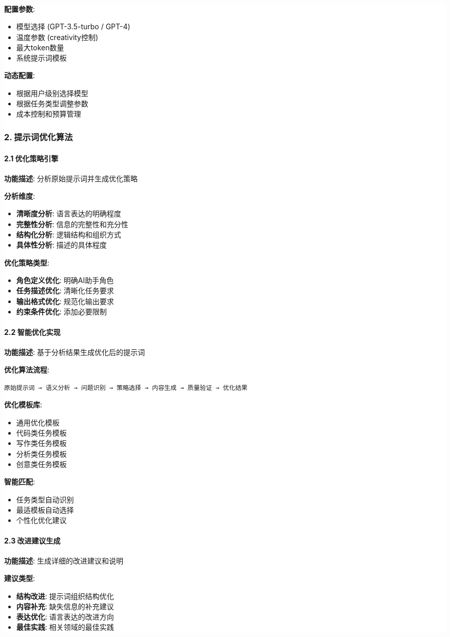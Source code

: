 **配置参数**:
- 模型选择 (GPT-3.5-turbo / GPT-4)
- 温度参数 (creativity控制)
- 最大token数量
- 系统提示词模板

**动态配置**:
- 根据用户级别选择模型
- 根据任务类型调整参数
- 成本控制和预算管理

### 2. 提示词优化算法

#### 2.1 优化策略引擎
**功能描述**: 分析原始提示词并生成优化策略

**分析维度**:
- **清晰度分析**: 语言表达的明确程度
- **完整性分析**: 信息的完整性和充分性
- **结构化分析**: 逻辑结构和组织方式
- **具体性分析**: 描述的具体程度

**优化策略类型**:
- **角色定义优化**: 明确AI助手角色
- **任务描述优化**: 清晰化任务要求
- **输出格式优化**: 规范化输出要求
- **约束条件优化**: 添加必要限制

#### 2.2 智能优化实现
**功能描述**: 基于分析结果生成优化后的提示词

**优化算法流程**:
```
原始提示词 → 语义分析 → 问题识别 → 策略选择 → 内容生成 → 质量验证 → 优化结果
```

**优化模板库**:
- 通用优化模板
- 代码类任务模板
- 写作类任务模板
- 分析类任务模板
- 创意类任务模板

**智能匹配**:
- 任务类型自动识别
- 最适模板自动选择
- 个性化优化建议

#### 2.3 改进建议生成
**功能描述**: 生成详细的改进建议和说明

**建议类型**:
- **结构改进**: 提示词组织结构优化
- **内容补充**: 缺失信息的补充建议
- **表达优化**: 语言表达的改进方向
- **最佳实践**: 相关领域的最佳实践
